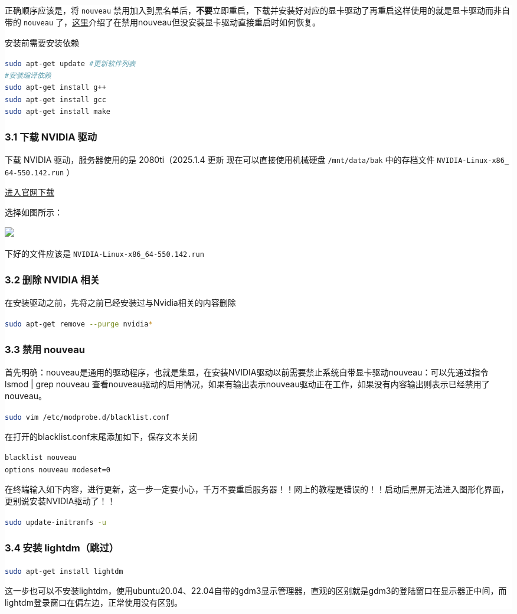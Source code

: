 正确顺序应该是，将 `nouveau` 禁用加入到黑名单后，**不要**立即重启，下载并安装好对应的显卡驱动了再重启这样使用的就是显卡驱动而非自带的 `nouveau` 了，[这里](https://blog.csdn.net/weixin_44169087/article/details/137455044)介绍了在禁用nouveau但没安装显卡驱动直接重启时如何恢复。

安装前需要安装依赖
```bash
sudo apt-get update #更新软件列表
#安装编译依赖
sudo apt-get install g++
sudo apt-get install gcc
sudo apt-get install make
```
### 3.1 下载 NVIDIA 驱动


下载 NVIDIA 驱动，服务器使用的是 2080ti（2025.1.4 更新 现在可以直接使用机械硬盘 `/mnt/data/bak` 中的存档文件 `NVIDIA-Linux-x86_64-550.142.run` ）

[进入官网下载](https://www.nvidia.cn/drivers/lookup/)

选择如图所示：

![](https://oss.ajohn.top/blog/article/server/19.webp)

下好的文件应该是 `NVIDIA-Linux-x86_64-550.142.run`

### 3.2 删除 NVIDIA 相关
在安装驱动之前，先将之前已经安装过与Nvidia相关的内容删除
```bash
sudo apt-get remove --purge nvidia*
```

### 3.3 禁用 nouveau
首先明确：nouveau是通用的驱动程序，也就是集显，在安装NVIDIA驱动以前需要禁止系统自带显卡驱动nouveau：可以先通过指令
lsmod | grep nouveau
查看nouveau驱动的启用情况，如果有输出表示nouveau驱动正在工作，如果没有内容输出则表示已经禁用了nouveau。

```bash
sudo vim /etc/modprobe.d/blacklist.conf 
```

在打开的blacklist.conf末尾添加如下，保存文本关闭
```bash
blacklist nouveau
options nouveau modeset=0
```
在终端输入如下内容，进行更新，这一步一定要小心，千万不要重启服务器！！网上的教程是错误的！！启动后黑屏无法进入图形化界面，更别说安装NVIDIA驱动了！！
 
```bash
sudo update-initramfs -u
```

### 3.4 安装 lightdm（跳过）

```bash
sudo apt-get install lightdm
```
这一步也可以不安装lightdm，使用ubuntu20.04、22.04自带的gdm3显示管理器，直观的区别就是gdm3的登陆窗口在显示器正中间，而lightdm登录窗口在偏左边，正常使用没有区别。
